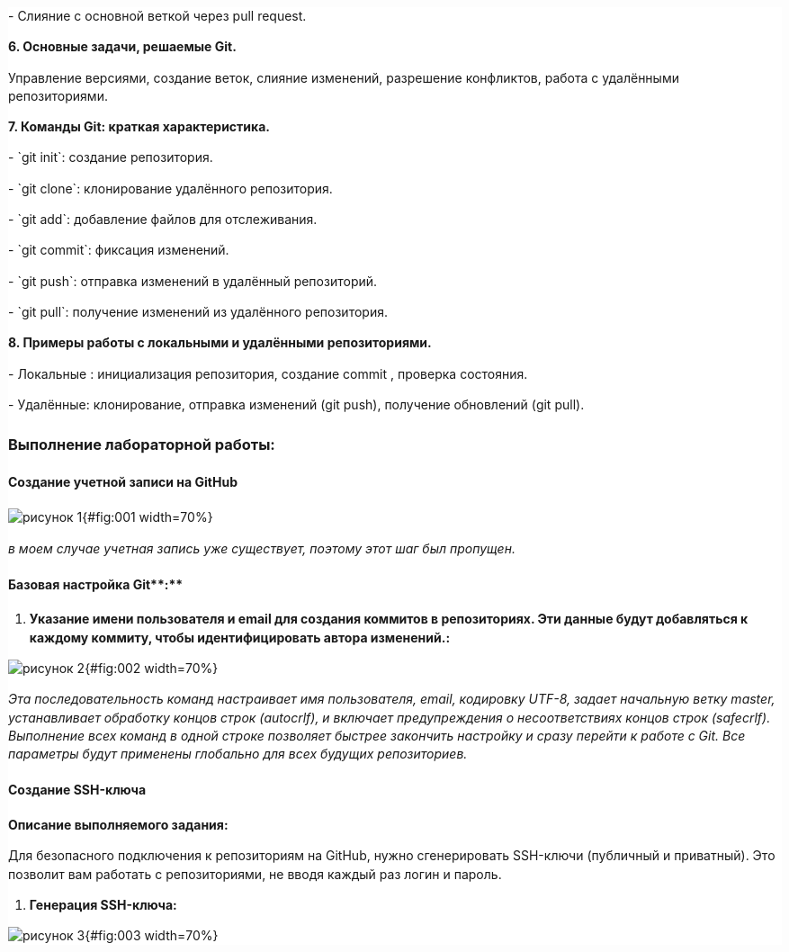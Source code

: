 \- Слияние с основной веткой через pull request.

**6\. Основные задачи, решаемые Git.**

Управление версиями, создание веток, слияние изменений, разрешение конфликтов, работа с удалёнными репозиториями.

**7\. Команды Git: краткая характеристика.**

\- \`git init\`: создание репозитория.

\- \`git clone\`: клонирование удалённого репозитория.

\- \`git add\`: добавление файлов для отслеживания.

\- \`git commit\`: фиксация изменений.

\- \`git push\`: отправка изменений в удалённый репозиторий.

\- \`git pull\`: получение изменений из удалённого репозитория.

**8\. Примеры работы с локальными и удалёнными репозиториями.**

\- Локальные : инициализация репозитория, создание commit , проверка состояния.

\- Удалённые: клонирование, отправка изменений (git push), получение обновлений (git pull).


### Выполнение лабораторной работы: 

#### Создание учетной записи на GitHub

![ рисунок 1](/home/imadakrour/Pictures/lab03/image1.png){#fig:001 width=70%}

_в моем случае учетная запись уже существует, поэтому этот шаг был пропущен._

#### Базовая настройка Git**:**

1. **Указание имени пользователя и email для создания коммитов в репозиториях. Эти данные будут добавляться к каждому коммиту, чтобы идентифицировать автора изменений.:**

![ рисунок 2](/home/imadakrour/Pictures/lab03/image2.png){#fig:002 width=70%}

_Эта последовательность команд настраивает имя пользователя, email, кодировку UTF-8, задает начальную ветку master, устанавливает обработку концов строк (autocrlf), и включает предупреждения о несоответствиях концов строк (safecrlf). Выполнение всех команд в одной строке позволяет быстрее закончить настройку и сразу перейти к работе с Git. Все параметры будут применены глобально для всех будущих репозиториев._

#### Создание SSH-ключа

**Описание выполняемого задания:**

Для безопасного подключения к репозиториям на GitHub, нужно сгенерировать SSH-ключи (публичный и приватный). Это позволит вам работать с репозиториями, не вводя каждый раз логин и пароль.

1. **Генерация SSH-ключа:**

![рисунок 3](/home/imadakrour/Pictures/lab03/image3.png){#fig:003 width=70%}
